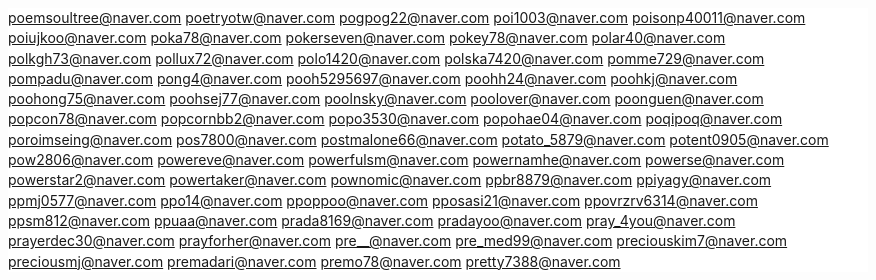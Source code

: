 poemsoultree@naver.com
poetryotw@naver.com
pogpog22@naver.com
poi1003@naver.com
poisonp40011@naver.com
poiujkoo@naver.com
poka78@naver.com
pokerseven@naver.com
pokey78@naver.com
polar40@naver.com
polkgh73@naver.com
pollux72@naver.com
polo1420@naver.com
polska7420@naver.com
pomme729@naver.com
pompadu@naver.com
pong4@naver.com
pooh5295697@naver.com
poohh24@naver.com
poohkj@naver.com
poohong75@naver.com
poohsej77@naver.com
poolnsky@naver.com
poolover@naver.com
poonguen@naver.com
popcon78@naver.com
popcornbb2@naver.com
popo3530@naver.com
popohae04@naver.com
poqipoq@naver.com
poroimseing@naver.com
pos7800@naver.com
postmalone66@naver.com
potato_5879@naver.com
potent0905@naver.com
pow2806@naver.com
powereve@naver.com
powerfulsm@naver.com
powernamhe@naver.com
powerse@naver.com
powerstar2@naver.com
powertaker@naver.com
pownomic@naver.com
ppbr8879@naver.com
ppiyagy@naver.com
ppmj0577@naver.com
ppo14@naver.com
ppoppoo@naver.com
pposasi21@naver.com
ppovrzrv6314@naver.com
ppsm812@naver.com
ppuaa@naver.com
prada8169@naver.com
pradayoo@naver.com
pray_4you@naver.com
prayerdec30@naver.com
prayforher@naver.com
pre__@naver.com
pre_med99@naver.com
preciouskim7@naver.com
preciousmj@naver.com
premadari@naver.com
premo78@naver.com
pretty7388@naver.com